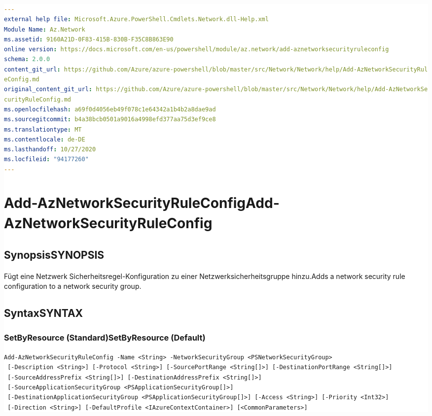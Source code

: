 ```yaml
---
external help file: Microsoft.Azure.PowerShell.Cmdlets.Network.dll-Help.xml
Module Name: Az.Network
ms.assetid: 9160A21D-0F83-415B-830B-F35C8B863E90
online version: https://docs.microsoft.com/en-us/powershell/module/az.network/add-aznetworksecurityruleconfig
schema: 2.0.0
content_git_url: https://github.com/Azure/azure-powershell/blob/master/src/Network/Network/help/Add-AzNetworkSecurityRuleConfig.md
original_content_git_url: https://github.com/Azure/azure-powershell/blob/master/src/Network/Network/help/Add-AzNetworkSecurityRuleConfig.md
ms.openlocfilehash: a69f0d4056eb49f078c1e64342a1b4b2a8dae9ad
ms.sourcegitcommit: b4a38bcb0501a9016a4998efd377aa75d3ef9ce8
ms.translationtype: MT
ms.contentlocale: de-DE
ms.lasthandoff: 10/27/2020
ms.locfileid: "94177260"
---
```

# <span data-ttu-id="0021f-101">Add-AzNetworkSecurityRuleConfig</span><span class="sxs-lookup"><span data-stu-id="0021f-101">Add-AzNetworkSecurityRuleConfig</span></span>

## <span data-ttu-id="0021f-102">Synopsis</span><span class="sxs-lookup"><span data-stu-id="0021f-102">SYNOPSIS</span></span>
<span data-ttu-id="0021f-103">Fügt eine Netzwerk Sicherheitsregel-Konfiguration zu einer Netzwerksicherheitsgruppe hinzu.</span><span class="sxs-lookup"><span data-stu-id="0021f-103">Adds a network security rule configuration to a network security group.</span></span>

## <span data-ttu-id="0021f-104">Syntax</span><span class="sxs-lookup"><span data-stu-id="0021f-104">SYNTAX</span></span>

### <span data-ttu-id="0021f-105">SetByResource (Standard)</span><span class="sxs-lookup"><span data-stu-id="0021f-105">SetByResource (Default)</span></span>
```
Add-AzNetworkSecurityRuleConfig -Name <String> -NetworkSecurityGroup <PSNetworkSecurityGroup>
 [-Description <String>] [-Protocol <String>] [-SourcePortRange <String[]>] [-DestinationPortRange <String[]>]
 [-SourceAddressPrefix <String[]>] [-DestinationAddressPrefix <String[]>]
 [-SourceApplicationSecurityGroup <PSApplicationSecurityGroup[]>]
 [-DestinationApplicationSecurityGroup <PSApplicationSecurityGroup[]>] [-Access <String>] [-Priority <Int32>]
 [-Direction <String>] [-DefaultProfile <IAzureContextContainer>] [<CommonParameters>]
```
